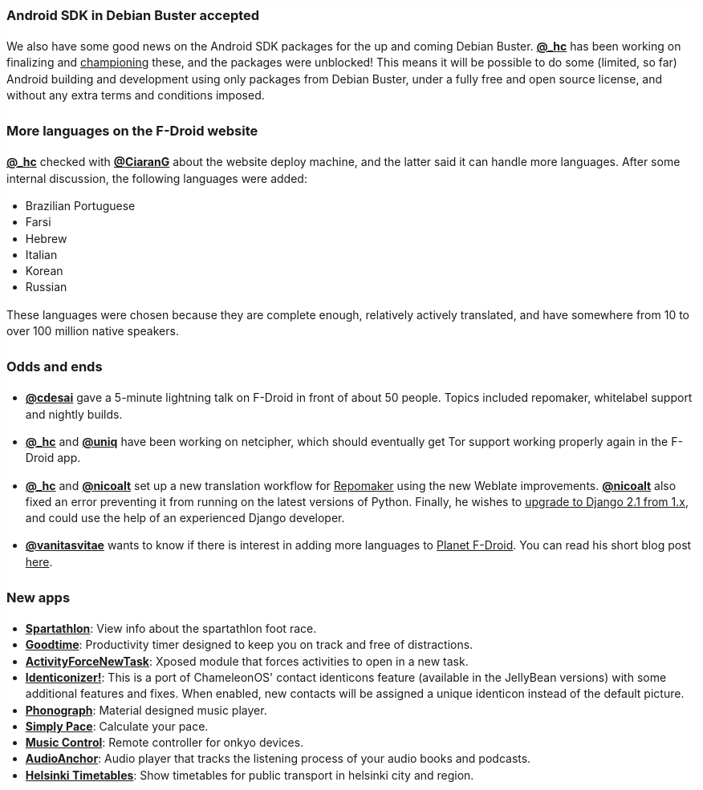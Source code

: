 ### Android SDK in Debian Buster accepted

We also have some good news on the Android SDK packages for the up and coming Debian Buster. **[@\_hc](https://forum.f-droid.org/u/hans)** has been working on finalizing and [championing](https://bugs.debian.org/cgi-bin/bugreport.cgi?bug=923901) these, and the packages were unblocked! This means it will be possible to do some (limited, so far) Android building and development using only packages from Debian Buster, under a fully free and open source license, and without any extra terms and conditions imposed.

### More languages on the F-Droid website

**[@\_hc](https://forum.f-droid.org/u/hans)** checked with **[@CiaranG](https://ciarang.com)** about the website deploy machine, and the latter said it can handle more languages. After some internal discussion, the following languages were added:

  * Brazilian Portuguese
  * Farsi
  * Hebrew
  * Italian
  * Korean
  * Russian

These languages were chosen because they are complete enough, relatively actively translated, and have somewhere from 10 to over 100 million native speakers.

### Odds and ends

* **[@cdesai](https://forum.f-droid.org/u/cdesai)** gave a 5-minute lightning talk on F-Droid in front of about 50 people. Topics included repomaker, whitelabel support and nightly builds.

* **[@\_hc](https://forum.f-droid.org/u/hans)** and **[@uniq](https://chaos.social/@uniq)** have been working on netcipher, which should eventually get Tor support working properly again in the F-Droid app.

* **[@\_hc](https://forum.f-droid.org/u/hans)** and **[@nicoalt](https://forum.f-droid.org/u/nicoalt)** set up a new translation workflow for [Repomaker](https://gitlab.com/fdroid/repomaker) using the new Weblate improvements. **[@nicoalt](https://forum.f-droid.org/u/nicoalt)** also fixed an error preventing it from running on the latest versions of Python. Finally, he wishes to [upgrade to Django 2.1 from 1.x](https://gitlab.com/fdroid/repomaker/merge_requests/213), and could use the help of an experienced Django developer.

* **[@vanitasvitae](https://gitlab.com/vanitasvitae)** wants to know if there is interest in adding more languages to [Planet F-Droid](https://fdroid.gitlab.io/planet/). You can read his short blog post [here](https://blog.jabberhead.tk/2019/03/03/more-languages-to-the-f-droid-planet/).

### New apps

* **[Spartathlon](https://f-droid.org/packages/ch.thgoebel.spartathlonapp/)**: View info about the spartathlon foot race.
* **[Goodtime](https://f-droid.org/packages/com.apps.adrcotfas.goodtime/)**: Productivity timer designed to keep you on track and free of distractions.
* **[ActivityForceNewTask](https://f-droid.org/packages/com.germainz.activityforcenewtask/)**: Xposed module that forces activities to open in a new task.
* **[Identiconizer!](https://f-droid.org/packages/com.germainz.identiconizer/)**: This is a port of ChameleonOS' contact identicons feature (available in the JellyBean versions) with some additional features and fixes. When enabled, new contacts will be assigned a unique identicon instead of the default picture.
* **[Phonograph](https://f-droid.org/packages/com.kabouzeid.gramophone/)**: Material designed music player.
* **[Simply Pace](https://f-droid.org/packages/com.marcospoerl.simplypace/)**: Calculate your pace.
* **[Music Control](https://f-droid.org/packages/com.mkulesh.onpc/)**: Remote controller for onkyo devices.
* **[AudioAnchor](https://f-droid.org/packages/com.prangesoftwaresolutions.audioanchor/)**: Audio player that tracks the listening process of your audio books and podcasts.
* **[Helsinki Timetables](https://f-droid.org/packages/com.redblaster.hsl.main/)**: Show timetables for public transport in helsinki city and region.